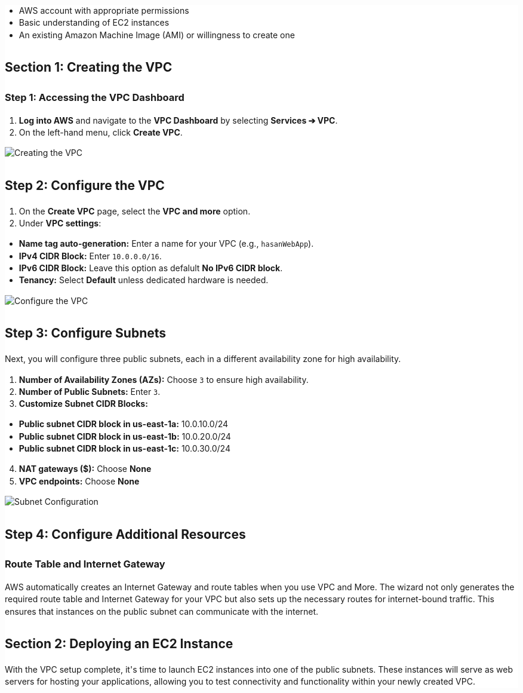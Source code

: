 - AWS account with appropriate permissions
- Basic understanding of EC2 instances
- An existing Amazon Machine Image (AMI) or willingness to create one

## Section 1: Creating the VPC

### Step 1: Accessing the VPC Dashboard

1. **Log into AWS** and navigate to the **VPC Dashboard** by selecting **Services ➔ VPC**.
2. On the left-hand menu, click **Create VPC**.

![Creating the VPC](https://dev-to-uploads.s3.amazonaws.com/uploads/articles/9k9jozwekolevzn12258.png)

## Step 2: Configure the VPC

1. On the **Create VPC** page, select the **VPC and more** option.
2. Under **VPC settings**:
  - **Name tag auto-generation:** Enter a name for your VPC (e.g., `hasanWebApp`).
  - **IPv4 CIDR Block:** Enter `10.0.0.0/16`.
  - **IPv6 CIDR Block:** Leave this option as defalult **No IPv6 CIDR block**.
  - **Tenancy:** Select **Default** unless dedicated hardware is needed.

![Configure the VPC](https://dev-to-uploads.s3.amazonaws.com/uploads/articles/kimmf535z4fern4kmiii.png)

## Step 3: Configure Subnets
Next, you will configure three public subnets, each in a different availability zone for high availability.

1. **Number of Availability Zones (AZs):** Choose `3` to ensure high availability.
2. **Number of Public Subnets:** Enter `3`.
3. **Customize Subnet CIDR Blocks:**
  - **Public subnet CIDR block in us-east-1a:** 10.0.10.0/24
  - **Public subnet CIDR block in us-east-1b:** 10.0.20.0/24
  - **Public subnet CIDR block in us-east-1c:** 10.0.30.0/24
4. **NAT gateways ($):** Choose **None**
5. **VPC endpoints:** Choose **None**

![Subnet Configuration](https://dev-to-uploads.s3.amazonaws.com/uploads/articles/7no9otdy9978e4fqtv0r.png)

## Step 4: Configure Additional Resources

### Route Table and Internet Gateway
AWS automatically creates an Internet Gateway and route tables when you use VPC and More. The wizard not only generates the required route table and Internet Gateway for your VPC but also sets up the necessary routes for internet-bound traffic. This ensures that instances on the public subnet can communicate with the internet.

## Section 2: Deploying an EC2 Instance
With the VPC setup complete, it's time to launch EC2 instances into one of the public subnets. These instances will serve as web servers for hosting your applications, allowing you to test connectivity and functionality within your newly created VPC.
